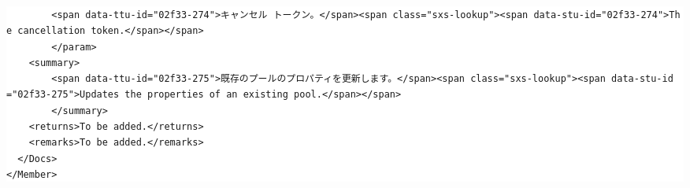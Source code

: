             <span data-ttu-id="02f33-274">キャンセル トークン。</span><span class="sxs-lookup"><span data-stu-id="02f33-274">The cancellation token.</span></span>
            </param>
        <summary>
            <span data-ttu-id="02f33-275">既存のプールのプロパティを更新します。</span><span class="sxs-lookup"><span data-stu-id="02f33-275">Updates the properties of an existing pool.</span></span>
            </summary>
        <returns>To be added.</returns>
        <remarks>To be added.</remarks>
      </Docs>
    </Member>
  </Members>
</Type>